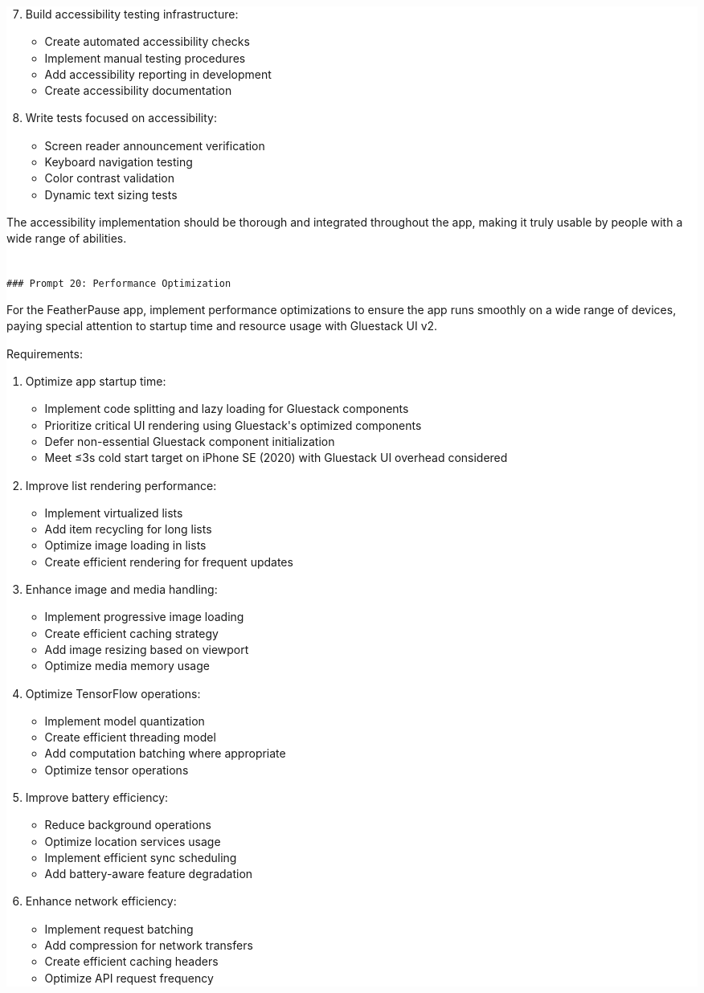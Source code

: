 7. Build accessibility testing infrastructure:
   - Create automated accessibility checks
   - Implement manual testing procedures
   - Add accessibility reporting in development
   - Create accessibility documentation

8. Write tests focused on accessibility:
   - Screen reader announcement verification
   - Keyboard navigation testing
   - Color contrast validation
   - Dynamic text sizing tests

The accessibility implementation should be thorough and integrated throughout the app, making it truly usable by people with a wide range of abilities.
```

### Prompt 20: Performance Optimization

```
For the FeatherPause app, implement performance optimizations to ensure the app runs smoothly on a wide range of devices, paying special attention to startup time and resource usage with Gluestack UI v2.

Requirements:
1. Optimize app startup time:
   - Implement code splitting and lazy loading for Gluestack components
   - Prioritize critical UI rendering using Gluestack's optimized components
   - Defer non-essential Gluestack component initialization
   - Meet ≤3s cold start target on iPhone SE (2020) with Gluestack UI overhead considered

2. Improve list rendering performance:
   - Implement virtualized lists
   - Add item recycling for long lists
   - Optimize image loading in lists
   - Create efficient rendering for frequent updates

3. Enhance image and media handling:
   - Implement progressive image loading
   - Create efficient caching strategy
   - Add image resizing based on viewport
   - Optimize media memory usage

4. Optimize TensorFlow operations:
   - Implement model quantization
   - Create efficient threading model
   - Add computation batching where appropriate
   - Optimize tensor operations

5. Improve battery efficiency:
   - Reduce background operations
   - Optimize location services usage
   - Implement efficient sync scheduling
   - Add battery-aware feature degradation

6. Enhance network efficiency:
   - Implement request batching
   - Add compression for network transfers
   - Create efficient caching headers
   - Optimize API request frequency
